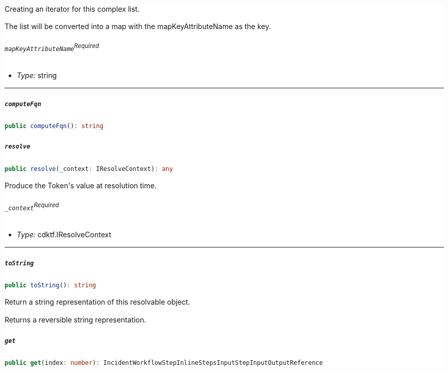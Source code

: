 Creating an iterator for this complex list.

The list will be converted into a map with the mapKeyAttributeName as the key.

###### `mapKeyAttributeName`<sup>Required</sup> <a name="mapKeyAttributeName" id="@cdktf/provider-pagerduty.incidentWorkflow.IncidentWorkflowStepInlineStepsInputStepInputList.allWithMapKey.parameter.mapKeyAttributeName"></a>

- *Type:* string

---

##### `computeFqn` <a name="computeFqn" id="@cdktf/provider-pagerduty.incidentWorkflow.IncidentWorkflowStepInlineStepsInputStepInputList.computeFqn"></a>

```typescript
public computeFqn(): string
```

##### `resolve` <a name="resolve" id="@cdktf/provider-pagerduty.incidentWorkflow.IncidentWorkflowStepInlineStepsInputStepInputList.resolve"></a>

```typescript
public resolve(_context: IResolveContext): any
```

Produce the Token's value at resolution time.

###### `_context`<sup>Required</sup> <a name="_context" id="@cdktf/provider-pagerduty.incidentWorkflow.IncidentWorkflowStepInlineStepsInputStepInputList.resolve.parameter._context"></a>

- *Type:* cdktf.IResolveContext

---

##### `toString` <a name="toString" id="@cdktf/provider-pagerduty.incidentWorkflow.IncidentWorkflowStepInlineStepsInputStepInputList.toString"></a>

```typescript
public toString(): string
```

Return a string representation of this resolvable object.

Returns a reversible string representation.

##### `get` <a name="get" id="@cdktf/provider-pagerduty.incidentWorkflow.IncidentWorkflowStepInlineStepsInputStepInputList.get"></a>

```typescript
public get(index: number): IncidentWorkflowStepInlineStepsInputStepInputOutputReference
```
